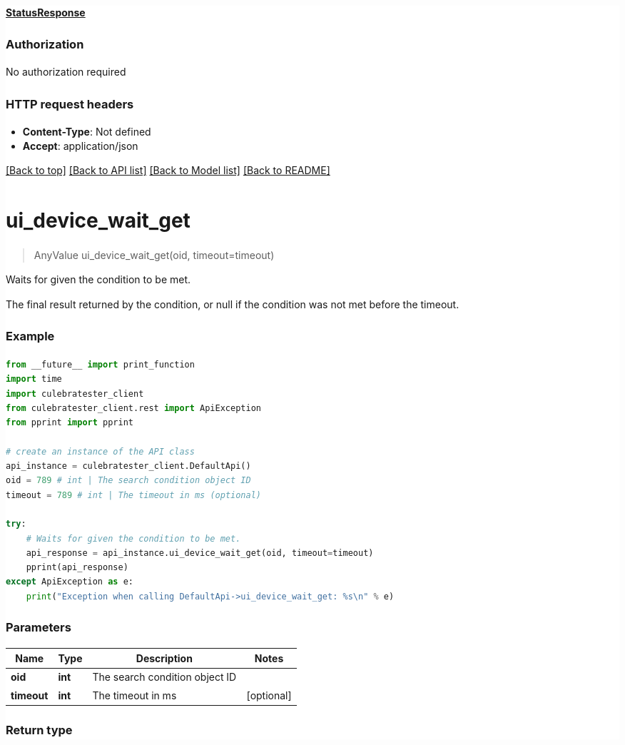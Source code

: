[**StatusResponse**](StatusResponse.md)

### Authorization

No authorization required

### HTTP request headers

 - **Content-Type**: Not defined
 - **Accept**: application/json

[[Back to top]](#) [[Back to API list]](../README.md#documentation-for-api-endpoints) [[Back to Model list]](../README.md#documentation-for-models) [[Back to README]](../README.md)

# **ui_device_wait_get**
> AnyValue ui_device_wait_get(oid, timeout=timeout)

Waits for given the condition to be met.

The final result returned by the condition, or null if the condition was not met before the timeout.

### Example
```python
from __future__ import print_function
import time
import culebratester_client
from culebratester_client.rest import ApiException
from pprint import pprint

# create an instance of the API class
api_instance = culebratester_client.DefaultApi()
oid = 789 # int | The search condition object ID
timeout = 789 # int | The timeout in ms (optional)

try:
    # Waits for given the condition to be met.
    api_response = api_instance.ui_device_wait_get(oid, timeout=timeout)
    pprint(api_response)
except ApiException as e:
    print("Exception when calling DefaultApi->ui_device_wait_get: %s\n" % e)
```

### Parameters

Name | Type | Description  | Notes
------------- | ------------- | ------------- | -------------
 **oid** | **int**| The search condition object ID | 
 **timeout** | **int**| The timeout in ms | [optional] 

### Return type

